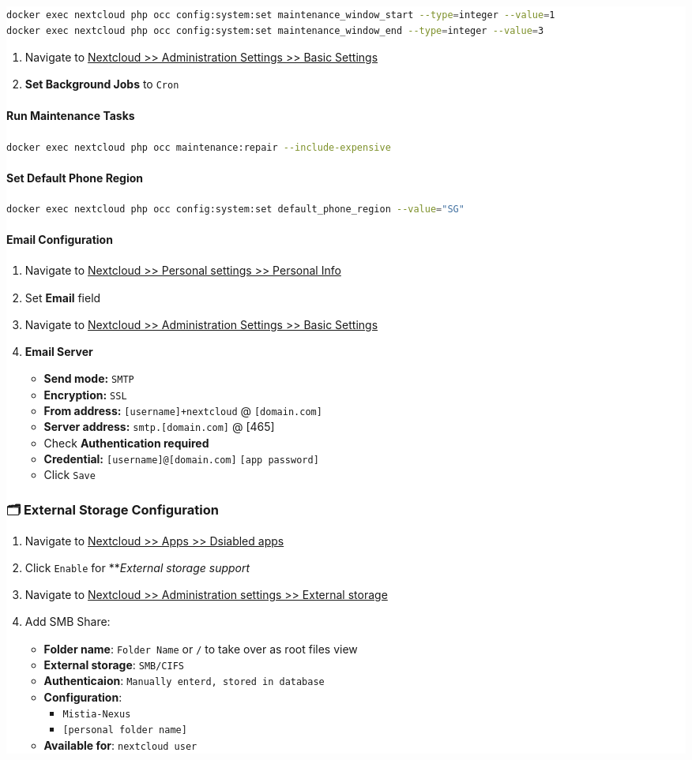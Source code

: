 ```bash
docker exec nextcloud php occ config:system:set maintenance_window_start --type=integer --value=1
docker exec nextcloud php occ config:system:set maintenance_window_end --type=integer --value=3
```

1. Navigate to [Nextcloud >> Administration Settings >> Basic Settings](https://nextcloud.mistia.xyz/settings/admin)

2. **Set Background Jobs** to `Cron`

#### Run Maintenance Tasks

```bash
docker exec nextcloud php occ maintenance:repair --include-expensive
```

#### Set Default Phone Region

```bash
docker exec nextcloud php occ config:system:set default_phone_region --value="SG"
```

#### Email Configuration

1. Navigate to [Nextcloud >> Personal settings >> Personal Info](https://nextcloud.mistia.xyz/settings/user)

2. Set **Email** field

3. Navigate to [Nextcloud >> Administration Settings >> Basic Settings](https://nextcloud.mistia.xyz/settings/admin)

4. **Email Server**
    - **Send mode:** `SMTP`
    - **Encryption:** `SSL`
    - **From address:** `[username]+nextcloud` @ `[domain.com]`
    - **Server address:** `smtp.[domain.com]` @ [465]
    - Check **Authentication required**
    - **Credential:** `[username]@[domain.com]` `[app password]`
    - Click `Save`

### 🗂️ External Storage Configuration

1. Navigate to [Nextcloud >> Apps >> Dsiabled apps](https://nextcloud.mistia.xyz/settings/apps/disabled)

2. Click `Enable` for ***External storage support*

3. Navigate to [Nextcloud >> Administration settings >> External storage](https://nextcloud.mistia.xyz/settings/admin/externalstorages)

4. Add SMB Share:
   - **Folder name**: `Folder Name` or `/` to take over as root files view
   - **External storage**: `SMB/CIFS`
   - **Authenticaion**: `Manually enterd, stored in database`
   - **Configuration**:
     - `Mistia-Nexus`
     - `[personal folder name]`
   - **Available for**: `nextcloud user`

